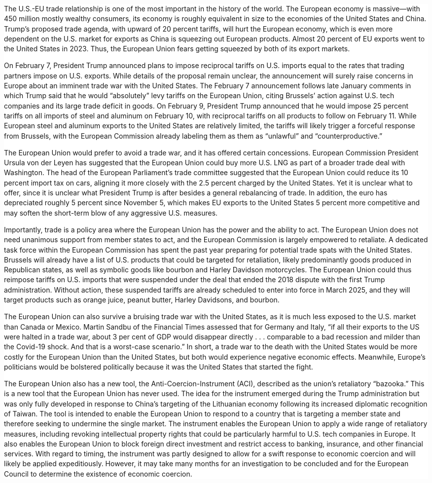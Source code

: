 The U.S.-EU trade relationship is one of the most important in the history of the world. The European economy is massive—with 450 million mostly wealthy consumers, its economy is roughly equivalent in size to the economies of the United States and China. Trump’s proposed trade agenda, with upward of 20 percent tariffs, will hurt the European economy, which is even more dependent on the U.S. market for exports as China is squeezing out European products. Almost 20 percent of EU exports went to the United States in 2023. Thus, the European Union fears getting squeezed by both of its export markets.

On February 7, President Trump announced plans to impose reciprocal tariffs on U.S. imports equal to the rates that trading partners impose on U.S. exports. While details of the proposal remain unclear, the announcement will surely raise concerns in Europe about an imminent trade war with the United States. The February 7 announcement follows late January comments in which Trump said that he would “absolutely” levy tariffs on the European Union, citing Brussels’ action against U.S. tech companies and its large trade deficit in goods. On February 9, President Trump announced that he would impose 25 percent tariffs on all imports of steel and aluminum on February 10, with reciprocal tariffs on all products to follow on February 11. While European steel and aluminum exports to the United States are relatively limited, the tariffs will likely trigger a forceful response from Brussels, with the European Commission already labeling them as them as “unlawful” and “counterproductive.”

The European Union would prefer to avoid a trade war, and it has offered certain concessions. European Commission President Ursula von der Leyen has suggested that the European Union could buy more U.S. LNG as part of a broader trade deal with Washington. The head of the European Parliament’s trade committee suggested that the European Union could reduce its 10 percent import tax on cars, aligning it more closely with the 2.5 percent charged by the United States. Yet it is unclear what to offer, since it is unclear what President Trump is after besides a general rebalancing of trade. In addition, the euro has depreciated roughly 5 percent since November 5, which makes EU exports to the United States 5 percent more competitive and may soften the short-term blow of any aggressive U.S. measures.

Importantly, trade is a policy area where the European Union has the power and the ability to act. The European Union does not need unanimous support from member states to act, and the European Commission is largely empowered to retaliate. A dedicated task force within the European Commission has spent the past year preparing for potential trade spats with the United States. Brussels will already have a list of U.S. products that could be targeted for retaliation, likely predominantly goods produced in Republican states, as well as symbolic goods like bourbon and Harley Davidson motorcycles. The European Union could thus reimpose tariffs on U.S. imports that were suspended under the deal that ended the 2018 dispute with the first Trump administration. Without action, these suspended tariffs are already scheduled to enter into force in March 2025, and they will target products such as orange juice, peanut butter, Harley Davidsons, and bourbon.

The European Union can also survive a bruising trade war with the United States, as it is much less exposed to the U.S. market than Canada or Mexico. Martin Sandbu of the Financial Times assessed that for Germany and Italy, “if all their exports to the US were halted in a trade war, about 3 per cent of GDP would disappear directly . . . comparable to a bad recession and milder than the Covid-19 shock. And that is a worst-case scenario.” In short, a trade war to the death with the United States would be more costly for the European Union than the United States, but both would experience negative economic effects. Meanwhile, Europe’s politicians would be bolstered politically because it was the United States that started the fight.

The European Union also has a new tool, the Anti-Coercion-Instrument (ACI), described as the union’s retaliatory “bazooka.” This is a new tool that the European Union has never used. The idea for the instrument emerged during the Trump administration but was only fully developed in response to China’s targeting of the Lithuanian economy following its increased diplomatic recognition of Taiwan. The tool is intended to enable the European Union to respond to a country that is targeting a member state and therefore seeking to undermine the single market. The instrument enables the European Union to apply a wide range of retaliatory measures, including revoking intellectual property rights that could be particularly harmful to U.S. tech companies in Europe. It also enables the European Union to block foreign direct investment and restrict access to banking, insurance, and other financial services. With regard to timing, the instrument was partly designed to allow for a swift response to economic coercion and will likely be applied expeditiously. However, it may take many months for an investigation to be concluded and for the European Council to determine the existence of economic coercion.
